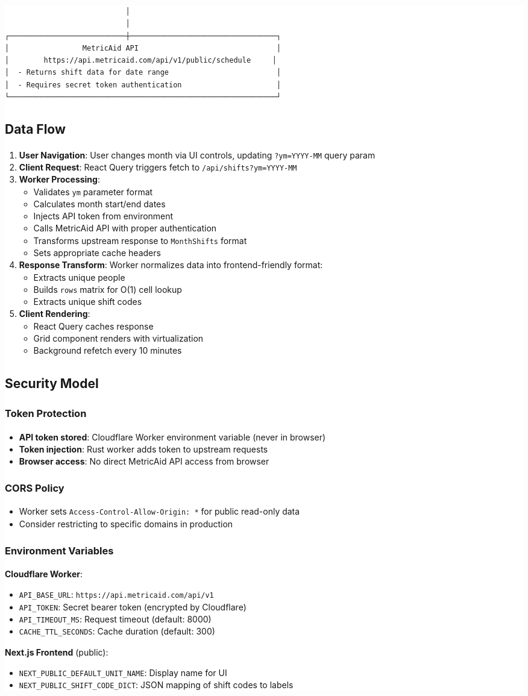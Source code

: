 ```
                            │
                            │
┌───────────────────────────┼──────────────────────────────────┐
│                 MetricAid API                                │
│        https://api.metricaid.com/api/v1/public/schedule     │
│  - Returns shift data for date range                         │
│  - Requires secret token authentication                      │
└──────────────────────────────────────────────────────────────┘
```

## Data Flow

1. **User Navigation**: User changes month via UI controls, updating `?ym=YYYY-MM` query param
2. **Client Request**: React Query triggers fetch to `/api/shifts?ym=YYYY-MM`
3. **Worker Processing**:
   - Validates `ym` parameter format
   - Calculates month start/end dates
   - Injects API token from environment
   - Calls MetricAid API with proper authentication
   - Transforms upstream response to `MonthShifts` format
   - Sets appropriate cache headers
4. **Response Transform**: Worker normalizes data into frontend-friendly format:
   - Extracts unique people
   - Builds `rows` matrix for O(1) cell lookup
   - Extracts unique shift codes
5. **Client Rendering**:
   - React Query caches response
   - Grid component renders with virtualization
   - Background refetch every 10 minutes

## Security Model

### Token Protection
- **API token stored**: Cloudflare Worker environment variable (never in browser)
- **Token injection**: Rust worker adds token to upstream requests
- **Browser access**: No direct MetricAid API access from browser

### CORS Policy
- Worker sets `Access-Control-Allow-Origin: *` for public read-only data
- Consider restricting to specific domains in production

### Environment Variables
**Cloudflare Worker**:
- `API_BASE_URL`: `https://api.metricaid.com/api/v1`
- `API_TOKEN`: Secret bearer token (encrypted by Cloudflare)
- `API_TIMEOUT_MS`: Request timeout (default: 8000)
- `CACHE_TTL_SECONDS`: Cache duration (default: 300)

**Next.js Frontend** (public):
- `NEXT_PUBLIC_DEFAULT_UNIT_NAME`: Display name for UI
- `NEXT_PUBLIC_SHIFT_CODE_DICT`: JSON mapping of shift codes to labels
